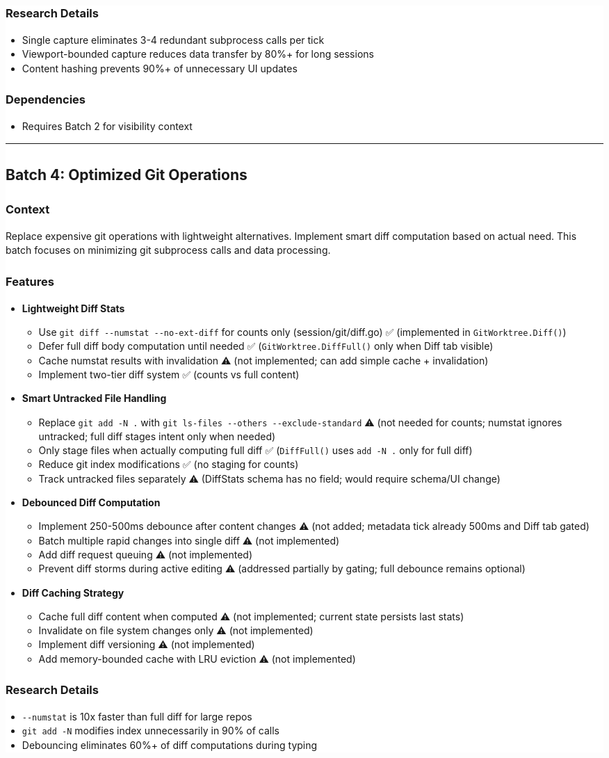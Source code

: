 ### Research Details
- Single capture eliminates 3-4 redundant subprocess calls per tick
- Viewport-bounded capture reduces data transfer by 80%+ for long sessions
- Content hashing prevents 90%+ of unnecessary UI updates

### Dependencies
- Requires Batch 2 for visibility context

---

## Batch 4: Optimized Git Operations

### Context
Replace expensive git operations with lightweight alternatives. Implement smart diff computation based on actual need. This batch focuses on minimizing git subprocess calls and data processing.

### Features

- **Lightweight Diff Stats**
  - Use `git diff --numstat --no-ext-diff` for counts only (session/git/diff.go) ✅ (implemented in `GitWorktree.Diff()`)
  - Defer full diff body computation until needed ✅ (`GitWorktree.DiffFull()` only when Diff tab visible)
  - Cache numstat results with invalidation ⚠️ (not implemented; can add simple cache + invalidation)
  - Implement two-tier diff system ✅ (counts vs full content)

- **Smart Untracked File Handling**
  - Replace `git add -N .` with `git ls-files --others --exclude-standard` ⚠️ (not needed for counts; numstat ignores untracked; full diff stages intent only when needed)
  - Only stage files when actually computing full diff ✅ (`DiffFull()` uses `add -N .` only for full diff)
  - Reduce git index modifications ✅ (no staging for counts)
  - Track untracked files separately ⚠️ (DiffStats schema has no field; would require schema/UI change)

- **Debounced Diff Computation**
  - Implement 250-500ms debounce after content changes ⚠️ (not added; metadata tick already 500ms and Diff tab gated)
  - Batch multiple rapid changes into single diff ⚠️ (not implemented)
  - Add diff request queuing ⚠️ (not implemented)
  - Prevent diff storms during active editing ⚠️ (addressed partially by gating; full debounce remains optional)

- **Diff Caching Strategy**
  - Cache full diff content when computed ⚠️ (not implemented; current state persists last stats)
  - Invalidate on file system changes only ⚠️ (not implemented)
  - Implement diff versioning ⚠️ (not implemented)
  - Add memory-bounded cache with LRU eviction ⚠️ (not implemented)

### Research Details
- `--numstat` is 10x faster than full diff for large repos
- `git add -N` modifies index unnecessarily in 90% of calls
- Debouncing eliminates 60%+ of diff computations during typing

